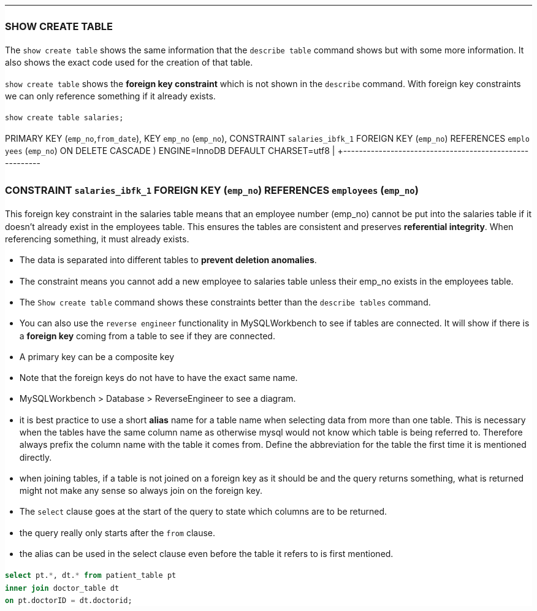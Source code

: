 
***

### SHOW CREATE TABLE
The `show create table` shows the same information that the `describe table` command shows but with some more information. It also shows the exact code used for the creation of that table.

`show create table` shows the **foreign key constraint** which is not shown in the `describe` command.
With foreign key constraints we can only reference something if it already exists.

`show create table salaries;`

  PRIMARY KEY (`emp_no`,`from_date`),
  KEY `emp_no` (`emp_no`),
  CONSTRAINT `salaries_ibfk_1` FOREIGN KEY (`emp_no`) REFERENCES `employees` (`emp_no`) ON DELETE CASCADE
) ENGINE=InnoDB DEFAULT CHARSET=utf8 |
+--------------------------------------------------------

### CONSTRAINT `salaries_ibfk_1` FOREIGN KEY (`emp_no`) REFERENCES `employees` (`emp_no`)
This foreign key constraint in the salaries table means that an employee number (emp_no) cannot be put into the salaries table if it doesn’t already exist in the employees table. This ensures the tables are consistent and preserves **referential integrity**. When referencing something, it must already exists.

- The data is separated into different tables to **prevent deletion anomalies**. 
- The constraint means you cannot add a new employee to salaries table unless their emp_no exists in the employees table.
- The `Show create table` command shows these constraints better than the `describe tables` command.
- You can also use the `reverse engineer` functionality in MySQLWorkbench to see if tables are connected. It will show if there is a **foreign key** coming from a table to see if they are connected.
- A primary key can be a composite key

- Note that the foreign keys do not have to have the exact same name. 

- MySQLWorkbench > Database > ReverseEngineer to see a diagram.


- it is best practice to use a short **alias** name for a table name when selecting data from more than one table. This is necessary when the tables have the same column name as otherwise mysql would not know which table is being referred to. Therefore always prefix the column name with the table it comes from. Define the abbreviation for the table the first time it is mentioned directly.

- when joining tables, if a table is not joined on a foreign key as it should be and the query returns something, what is returned might not make any sense so always join on the foreign key.

- The `select` clause goes at the start of the query to state which columns are to be returned.
- the query really only starts after the `from` clause.
- the alias can be used in the select clause even before the table it refers to is first mentioned.

```sql
select pt.*, dt.* from patient_table pt 
inner join doctor_table dt
on pt.doctorID = dt.doctorid; 
```
